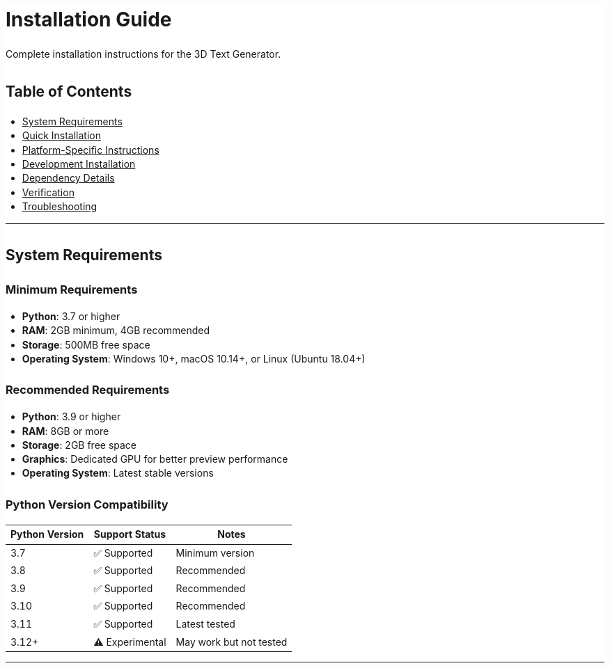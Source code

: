# Installation Guide

Complete installation instructions for the 3D Text Generator.

## Table of Contents

- [System Requirements](#system-requirements)
- [Quick Installation](#quick-installation)
- [Platform-Specific Instructions](#platform-specific-instructions)
- [Development Installation](#development-installation)
- [Dependency Details](#dependency-details)
- [Verification](#verification)
- [Troubleshooting](#troubleshooting)

---

## System Requirements

### Minimum Requirements

- **Python**: 3.7 or higher
- **RAM**: 2GB minimum, 4GB recommended
- **Storage**: 500MB free space
- **Operating System**: Windows 10+, macOS 10.14+, or Linux (Ubuntu 18.04+)

### Recommended Requirements

- **Python**: 3.9 or higher
- **RAM**: 8GB or more
- **Storage**: 2GB free space
- **Graphics**: Dedicated GPU for better preview performance
- **Operating System**: Latest stable versions

### Python Version Compatibility

| Python Version | Support Status | Notes |
|----------------|----------------|-------|
| 3.7 | ✅ Supported | Minimum version |
| 3.8 | ✅ Supported | Recommended |
| 3.9 | ✅ Supported | Recommended |
| 3.10 | ✅ Supported | Recommended |
| 3.11 | ✅ Supported | Latest tested |
| 3.12+ | ⚠️ Experimental | May work but not tested |

---
